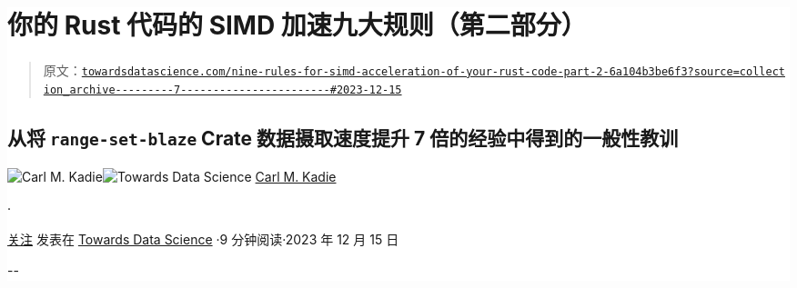 # 你的 Rust 代码的 SIMD 加速九大规则（第二部分）

> 原文：[`towardsdatascience.com/nine-rules-for-simd-acceleration-of-your-rust-code-part-2-6a104b3be6f3?source=collection_archive---------7-----------------------#2023-12-15`](https://towardsdatascience.com/nine-rules-for-simd-acceleration-of-your-rust-code-part-2-6a104b3be6f3?source=collection_archive---------7-----------------------#2023-12-15)

## 从将 `range-set-blaze` Crate 数据摄取速度提升 7 倍的经验中得到的一般性教训

[](https://medium.com/@carlmkadie?source=post_page-----6a104b3be6f3--------------------------------)![Carl M. Kadie](https://medium.com/@carlmkadie?source=post_page-----6a104b3be6f3--------------------------------)[](https://towardsdatascience.com/?source=post_page-----6a104b3be6f3--------------------------------)![Towards Data Science](https://towardsdatascience.com/?source=post_page-----6a104b3be6f3--------------------------------) [Carl M. Kadie](https://medium.com/@carlmkadie?source=post_page-----6a104b3be6f3--------------------------------)

·

[关注](https://medium.com/m/signin?actionUrl=https%3A%2F%2Fmedium.com%2F_%2Fsubscribe%2Fuser%2Fa5e87027005f&operation=register&redirect=https%3A%2F%2Ftowardsdatascience.com%2Fnine-rules-for-simd-acceleration-of-your-rust-code-part-2-6a104b3be6f3&user=Carl+M.+Kadie&userId=a5e87027005f&source=post_page-a5e87027005f----6a104b3be6f3---------------------post_header-----------) 发表在 [Towards Data Science](https://towardsdatascience.com/?source=post_page-----6a104b3be6f3--------------------------------) ·9 分钟阅读·2023 年 12 月 15 日[](https://medium.com/m/signin?actionUrl=https%3A%2F%2Fmedium.com%2F_%2Fvote%2Ftowards-data-science%2F6a104b3be6f3&operation=register&redirect=https%3A%2F%2Ftowardsdatascience.com%2Fnine-rules-for-simd-acceleration-of-your-rust-code-part-2-6a104b3be6f3&user=Carl+M.+Kadie&userId=a5e87027005f&source=-----6a104b3be6f3---------------------clap_footer-----------)

--
